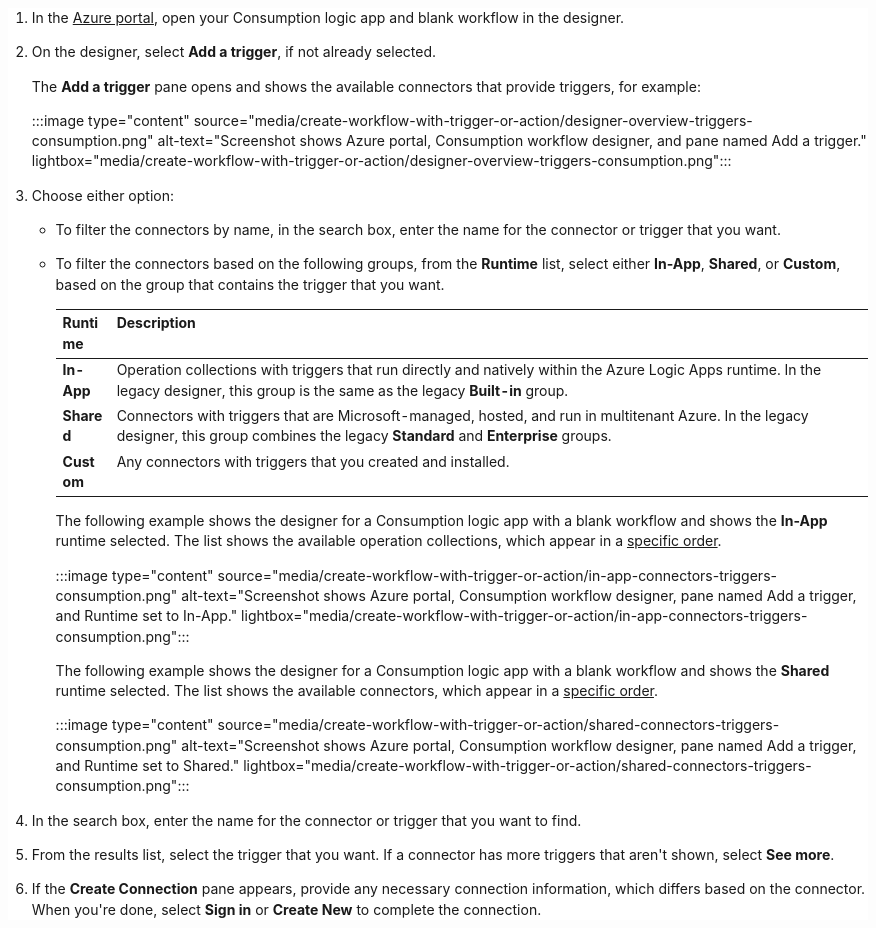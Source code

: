 1. In the [Azure portal](https://portal.azure.com), open your Consumption logic app and blank workflow in the designer.

1. On the designer, select **Add a trigger**, if not already selected.

   The **Add a trigger** pane opens and shows the available connectors that provide triggers, for example:

   :::image type="content" source="media/create-workflow-with-trigger-or-action/designer-overview-triggers-consumption.png" alt-text="Screenshot shows Azure portal, Consumption workflow designer, and pane named Add a trigger." lightbox="media/create-workflow-with-trigger-or-action/designer-overview-triggers-consumption.png":::

1. Choose either option:

   - To filter the connectors by name, in the search box, enter the name for the connector or trigger that you want.

   - To filter the connectors based on the following groups, from the **Runtime** list, select either **In-App**, **Shared**, or **Custom**, based on the group that contains the trigger that you want.

     | Runtime | Description |
     |---------|-------------|
     | **In-App** | Operation collections with triggers that run directly and natively within the Azure Logic Apps runtime. In the legacy designer, this group is the same as the legacy **Built-in** group. |
     | **Shared** | Connectors with triggers that are Microsoft-managed, hosted, and run in multitenant Azure. In the legacy designer, this group combines the legacy **Standard** and **Enterprise** groups. |
     | **Custom** | Any connectors with triggers that you created and installed. |

     The following example shows the designer for a Consumption logic app with a blank workflow and shows the **In-App** runtime selected. The list shows the available operation collections, which appear in a [specific order](create-workflow-with-trigger-or-action.md?tabs=consumption#connectors-triggers-actions-designer).

     :::image type="content" source="media/create-workflow-with-trigger-or-action/in-app-connectors-triggers-consumption.png" alt-text="Screenshot shows Azure portal, Consumption workflow designer, pane named Add a trigger, and Runtime set to In-App." lightbox="media/create-workflow-with-trigger-or-action/in-app-connectors-triggers-consumption.png":::

     The following example shows the designer for a Consumption logic app with a blank workflow and shows the **Shared** runtime selected. The list shows the available connectors, which appear in a [specific order](create-workflow-with-trigger-or-action.md?tabs=consumption#connectors-triggers-actions-designer).

     :::image type="content" source="media/create-workflow-with-trigger-or-action/shared-connectors-triggers-consumption.png" alt-text="Screenshot shows Azure portal, Consumption workflow designer, pane named Add a trigger, and Runtime set to Shared." lightbox="media/create-workflow-with-trigger-or-action/shared-connectors-triggers-consumption.png":::

1. In the search box, enter the name for the connector or trigger that you want to find.

1. From the results list, select the trigger that you want. If a connector has more triggers that aren't shown, select **See more**.

1. If the **Create Connection** pane appears, provide any necessary connection information, which differs based on the connector. When you're done, select **Sign in** or **Create New** to complete the connection.
